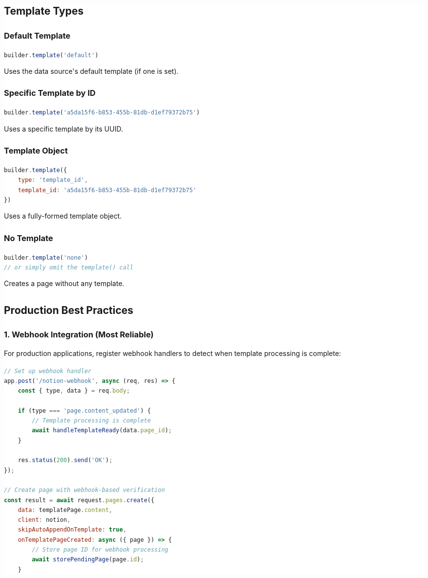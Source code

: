 ## Template Types

### Default Template

```javascript
builder.template('default')
```

Uses the data source's default template (if one is set).

### Specific Template by ID

```javascript
builder.template('a5da15f6-b853-455b-81db-d1ef79372b75')
```

Uses a specific template by its UUID.

### Template Object

```javascript
builder.template({
    type: 'template_id',
    template_id: 'a5da15f6-b853-455b-81db-d1ef79372b75'
})
```

Uses a fully-formed template object.

### No Template

```javascript
builder.template('none')
// or simply omit the template() call
```

Creates a page without any template.

## Production Best Practices

### 1. Webhook Integration (Most Reliable)

For production applications, register webhook handlers to detect when template processing is complete:

```javascript
// Set up webhook handler
app.post('/notion-webhook', async (req, res) => {
    const { type, data } = req.body;
    
    if (type === 'page.content_updated') {
        // Template processing is complete
        await handleTemplateReady(data.page_id);
    }
    
    res.status(200).send('OK');
});

// Create page with webhook-based verification
const result = await request.pages.create({
    data: templatePage.content,
    client: notion,
    skipAutoAppendOnTemplate: true,
    onTemplatePageCreated: async ({ page }) => {
        // Store page ID for webhook processing
        await storePendingPage(page.id);
    }
```